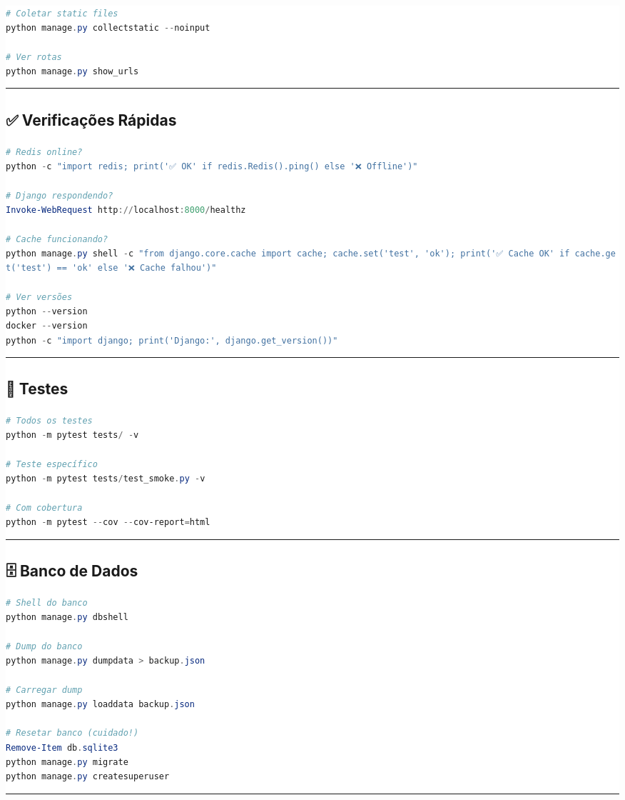 ```powershell
# Coletar static files
python manage.py collectstatic --noinput

# Ver rotas
python manage.py show_urls
```

---

## ✅ Verificações Rápidas

```powershell
# Redis online?
python -c "import redis; print('✅ OK' if redis.Redis().ping() else '❌ Offline')"

# Django respondendo?
Invoke-WebRequest http://localhost:8000/healthz

# Cache funcionando?
python manage.py shell -c "from django.core.cache import cache; cache.set('test', 'ok'); print('✅ Cache OK' if cache.get('test') == 'ok' else '❌ Cache falhou')"

# Ver versões
python --version
docker --version
python -c "import django; print('Django:', django.get_version())"
```

---

## 🧪 Testes

```powershell
# Todos os testes
python -m pytest tests/ -v

# Teste específico
python -m pytest tests/test_smoke.py -v

# Com cobertura
python -m pytest --cov --cov-report=html
```

---

## 🗄️ Banco de Dados

```powershell
# Shell do banco
python manage.py dbshell

# Dump do banco
python manage.py dumpdata > backup.json

# Carregar dump
python manage.py loaddata backup.json

# Resetar banco (cuidado!)
Remove-Item db.sqlite3
python manage.py migrate
python manage.py createsuperuser
```

---